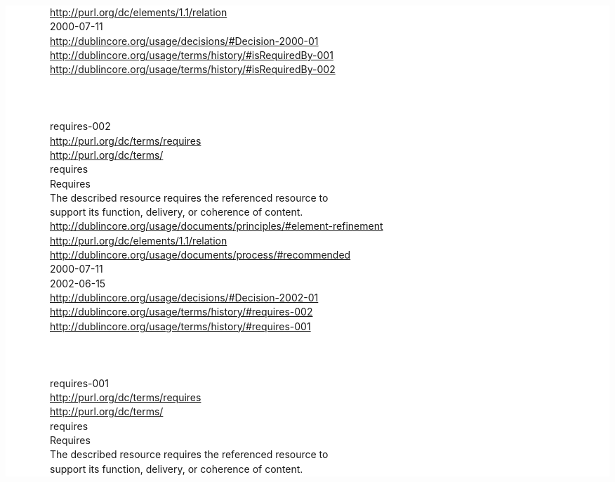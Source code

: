 &nbsp;&nbsp;&nbsp;&nbsp;&nbsp;&nbsp;&nbsp;&nbsp;&nbsp;&nbsp;&nbsp;&nbsp;&nbsp;&nbsp;&nbsp;&nbsp;<Refines>http://purl.org/dc/elements/1.1/relation</Refines>  
&nbsp;&nbsp;&nbsp;&nbsp;&nbsp;&nbsp;&nbsp;&nbsp;&nbsp;&nbsp;&nbsp;&nbsp;&nbsp;&nbsp;&nbsp;&nbsp;<Date-Issued>2000-07-11</Date-Issued>  
&nbsp;&nbsp;&nbsp;&nbsp;&nbsp;&nbsp;&nbsp;&nbsp;&nbsp;&nbsp;&nbsp;&nbsp;&nbsp;&nbsp;&nbsp;&nbsp;<Decision>http://dublincore.org/usage/decisions/#Decision-2000-01</Decision>  
&nbsp;&nbsp;&nbsp;&nbsp;&nbsp;&nbsp;&nbsp;&nbsp;&nbsp;&nbsp;&nbsp;&nbsp;&nbsp;&nbsp;&nbsp;&nbsp;<Version>http://dublincore.org/usage/terms/history/#isRequiredBy-001</Version>  
&nbsp;&nbsp;&nbsp;&nbsp;&nbsp;&nbsp;&nbsp;&nbsp;&nbsp;&nbsp;&nbsp;&nbsp;&nbsp;&nbsp;&nbsp;&nbsp;<Is-Replaced-By>http://dublincore.org/usage/terms/history/#isRequiredBy-002</Is-Replaced-By>  
&nbsp;&nbsp;&nbsp;&nbsp;&nbsp;&nbsp;&nbsp;&nbsp;</term>  
&nbsp;&nbsp;&nbsp;&nbsp;&nbsp;&nbsp;&nbsp;&nbsp;  
&nbsp;&nbsp;&nbsp;&nbsp;&nbsp;&nbsp;&nbsp;&nbsp;<term>  
&nbsp;&nbsp;&nbsp;&nbsp;&nbsp;&nbsp;&nbsp;&nbsp;&nbsp;&nbsp;&nbsp;&nbsp;&nbsp;&nbsp;&nbsp;&nbsp;<Anchor>requires-002</Anchor>  
&nbsp;&nbsp;&nbsp;&nbsp;&nbsp;&nbsp;&nbsp;&nbsp;&nbsp;&nbsp;&nbsp;&nbsp;&nbsp;&nbsp;&nbsp;&nbsp;<URI>http://purl.org/dc/terms/requires</URI>  
&nbsp;&nbsp;&nbsp;&nbsp;&nbsp;&nbsp;&nbsp;&nbsp;&nbsp;&nbsp;&nbsp;&nbsp;&nbsp;&nbsp;&nbsp;&nbsp;<Namespace>http://purl.org/dc/terms/</Namespace>  
&nbsp;&nbsp;&nbsp;&nbsp;&nbsp;&nbsp;&nbsp;&nbsp;&nbsp;&nbsp;&nbsp;&nbsp;&nbsp;&nbsp;&nbsp;&nbsp;<Name>requires</Name>  
&nbsp;&nbsp;&nbsp;&nbsp;&nbsp;&nbsp;&nbsp;&nbsp;&nbsp;&nbsp;&nbsp;&nbsp;&nbsp;&nbsp;&nbsp;&nbsp;<Label>Requires</Label>  
&nbsp;&nbsp;&nbsp;&nbsp;&nbsp;&nbsp;&nbsp;&nbsp;&nbsp;&nbsp;&nbsp;&nbsp;&nbsp;&nbsp;&nbsp;&nbsp;<Definition>The&nbsp;described&nbsp;resource&nbsp;requires&nbsp;the&nbsp;referenced&nbsp;resource&nbsp;to&nbsp;  
&nbsp;&nbsp;&nbsp;&nbsp;&nbsp;&nbsp;&nbsp;&nbsp;&nbsp;&nbsp;&nbsp;&nbsp;&nbsp;&nbsp;&nbsp;&nbsp;support&nbsp;its&nbsp;function,&nbsp;delivery,&nbsp;or&nbsp;coherence&nbsp;of&nbsp;content.</Definition>  
&nbsp;&nbsp;&nbsp;&nbsp;&nbsp;&nbsp;&nbsp;&nbsp;&nbsp;&nbsp;&nbsp;&nbsp;&nbsp;&nbsp;&nbsp;&nbsp;<Type-of-Term>http://dublincore.org/usage/documents/principles/#element-refinement</Type-of-Term>  
&nbsp;&nbsp;&nbsp;&nbsp;&nbsp;&nbsp;&nbsp;&nbsp;&nbsp;&nbsp;&nbsp;&nbsp;&nbsp;&nbsp;&nbsp;&nbsp;<Refines>http://purl.org/dc/elements/1.1/relation</Refines>  
&nbsp;&nbsp;&nbsp;&nbsp;&nbsp;&nbsp;&nbsp;&nbsp;&nbsp;&nbsp;&nbsp;&nbsp;&nbsp;&nbsp;&nbsp;&nbsp;<Status>http://dublincore.org/usage/documents/process/#recommended</Status>  
&nbsp;&nbsp;&nbsp;&nbsp;&nbsp;&nbsp;&nbsp;&nbsp;&nbsp;&nbsp;&nbsp;&nbsp;&nbsp;&nbsp;&nbsp;&nbsp;<Date-Issued>2000-07-11</Date-Issued>  
&nbsp;&nbsp;&nbsp;&nbsp;&nbsp;&nbsp;&nbsp;&nbsp;&nbsp;&nbsp;&nbsp;&nbsp;&nbsp;&nbsp;&nbsp;&nbsp;<Date-Modified>2002-06-15</Date-Modified>  
&nbsp;&nbsp;&nbsp;&nbsp;&nbsp;&nbsp;&nbsp;&nbsp;&nbsp;&nbsp;&nbsp;&nbsp;&nbsp;&nbsp;&nbsp;&nbsp;<Decision>http://dublincore.org/usage/decisions/#Decision-2002-01</Decision>  
&nbsp;&nbsp;&nbsp;&nbsp;&nbsp;&nbsp;&nbsp;&nbsp;&nbsp;&nbsp;&nbsp;&nbsp;&nbsp;&nbsp;&nbsp;&nbsp;<Version>http://dublincore.org/usage/terms/history/#requires-002</Version>  
&nbsp;&nbsp;&nbsp;&nbsp;&nbsp;&nbsp;&nbsp;&nbsp;&nbsp;&nbsp;&nbsp;&nbsp;&nbsp;&nbsp;&nbsp;&nbsp;<Replaces>http://dublincore.org/usage/terms/history/#requires-001</Replaces>  
&nbsp;&nbsp;&nbsp;&nbsp;&nbsp;&nbsp;&nbsp;&nbsp;</term>  
&nbsp;&nbsp;&nbsp;&nbsp;&nbsp;&nbsp;&nbsp;&nbsp;  
&nbsp;&nbsp;&nbsp;&nbsp;&nbsp;&nbsp;&nbsp;&nbsp;<term>  
&nbsp;&nbsp;&nbsp;&nbsp;&nbsp;&nbsp;&nbsp;&nbsp;&nbsp;&nbsp;&nbsp;&nbsp;&nbsp;&nbsp;&nbsp;&nbsp;<Anchor>requires-001</Anchor>  
&nbsp;&nbsp;&nbsp;&nbsp;&nbsp;&nbsp;&nbsp;&nbsp;&nbsp;&nbsp;&nbsp;&nbsp;&nbsp;&nbsp;&nbsp;&nbsp;<URI>http://purl.org/dc/terms/requires</URI>  
&nbsp;&nbsp;&nbsp;&nbsp;&nbsp;&nbsp;&nbsp;&nbsp;&nbsp;&nbsp;&nbsp;&nbsp;&nbsp;&nbsp;&nbsp;&nbsp;<Namespace>http://purl.org/dc/terms/</Namespace>  
&nbsp;&nbsp;&nbsp;&nbsp;&nbsp;&nbsp;&nbsp;&nbsp;&nbsp;&nbsp;&nbsp;&nbsp;&nbsp;&nbsp;&nbsp;&nbsp;<Name>requires</Name>  
&nbsp;&nbsp;&nbsp;&nbsp;&nbsp;&nbsp;&nbsp;&nbsp;&nbsp;&nbsp;&nbsp;&nbsp;&nbsp;&nbsp;&nbsp;&nbsp;<Label>Requires</Label>  
&nbsp;&nbsp;&nbsp;&nbsp;&nbsp;&nbsp;&nbsp;&nbsp;&nbsp;&nbsp;&nbsp;&nbsp;&nbsp;&nbsp;&nbsp;&nbsp;<Definition>The&nbsp;described&nbsp;resource&nbsp;requires&nbsp;the&nbsp;referenced&nbsp;resource&nbsp;to&nbsp;  
&nbsp;&nbsp;&nbsp;&nbsp;&nbsp;&nbsp;&nbsp;&nbsp;&nbsp;&nbsp;&nbsp;&nbsp;&nbsp;&nbsp;&nbsp;&nbsp;support&nbsp;its&nbsp;function,&nbsp;delivery,&nbsp;or&nbsp;coherence&nbsp;of&nbsp;content.</Definition>  